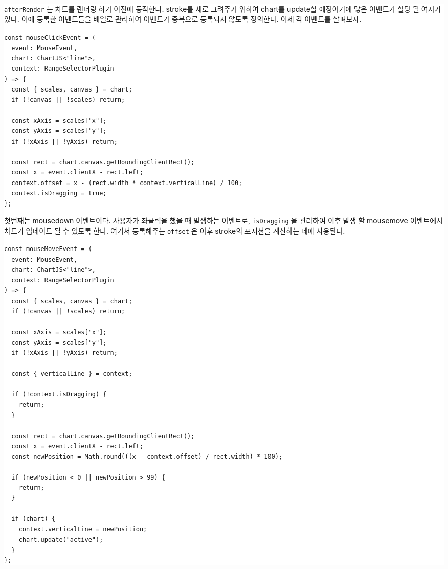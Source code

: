 `afterRender` 는 차트를 랜더링 하기 이전에 동작한다. stroke를 새로 그려주기 위하여 chart를 update할 예정이기에 많은 이벤트가 할당 될 여지가 있다. 이에 등록한 이벤트들을 배열로 관리하여 이벤트가 중복으로 등록되지 않도록 정의한다. 이제 각 이벤트를 살펴보자.

```tsx
const mouseClickEvent = (
  event: MouseEvent,
  chart: ChartJS<"line">,
  context: RangeSelectorPlugin
) => {
  const { scales, canvas } = chart;
  if (!canvas || !scales) return;

  const xAxis = scales["x"];
  const yAxis = scales["y"];
  if (!xAxis || !yAxis) return;

  const rect = chart.canvas.getBoundingClientRect();
  const x = event.clientX - rect.left;
  context.offset = x - (rect.width * context.verticalLine) / 100;
  context.isDragging = true;
};
```

첫번째는 mousedown 이벤트이다. 사용자가 좌클릭을 했을 때 발생하는 이벤트로, `isDragging` 을 관리하여 이후 발생 할 mousemove 이벤트에서 차트가 업데이트 될 수 있도록 한다. 여기서 등록해주는 `offset` 은 이후 stroke의 포지션을 계산하는 데에 사용된다.

```tsx
const mouseMoveEvent = (
  event: MouseEvent,
  chart: ChartJS<"line">,
  context: RangeSelectorPlugin
) => {
  const { scales, canvas } = chart;
  if (!canvas || !scales) return;

  const xAxis = scales["x"];
  const yAxis = scales["y"];
  if (!xAxis || !yAxis) return;

  const { verticalLine } = context;

  if (!context.isDragging) {
    return;
  }

  const rect = chart.canvas.getBoundingClientRect();
  const x = event.clientX - rect.left;
  const newPosition = Math.round(((x - context.offset) / rect.width) * 100);

  if (newPosition < 0 || newPosition > 99) {
    return;
  }

  if (chart) {
    context.verticalLine = newPosition;
    chart.update("active");
  }
};
```
